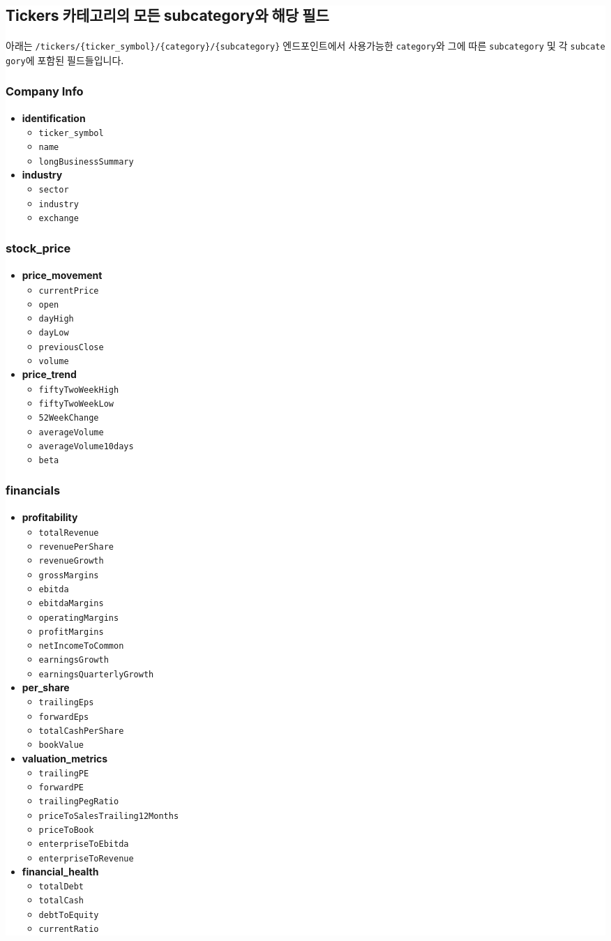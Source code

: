 ## Tickers 카테고리의 모든 subcategory와 해당 필드

아래는 `/tickers/{ticker_symbol}/{category}/{subcategory}` 엔드포인트에서 사용가능한 `category`와 그에 따른 `subcategory` 및 각 `subcategory`에 포함된 필드들입니다.

### Company Info
* **identification**
    * `ticker_symbol`
    * `name`
    * `longBusinessSummary`
* **industry**
    * `sector`
    * `industry`
    * `exchange`

### stock_price
* **price_movement**
    * `currentPrice`
    * `open`
    * `dayHigh`
    * `dayLow`
    * `previousClose`
    * `volume`
*   **price_trend**
    * `fiftyTwoWeekHigh`
    * `fiftyTwoWeekLow`
    * `52WeekChange`
    * `averageVolume`
    * `averageVolume10days`
    * `beta`

### financials
*   **profitability**
    *   `totalRevenue`
    *   `revenuePerShare`
    *   `revenueGrowth`
    *   `grossMargins`
    *   `ebitda`
    *   `ebitdaMargins`
    *   `operatingMargins`
    *   `profitMargins`
    *   `netIncomeToCommon`
    *   `earningsGrowth`
    *    `earningsQuarterlyGrowth`
*  **per_share**
    *   `trailingEps`
    *   `forwardEps`
    *   `totalCashPerShare`
    *   `bookValue`
*   **valuation_metrics**
    *   `trailingPE`
    *   `forwardPE`
    *   `trailingPegRatio`
    *   `priceToSalesTrailing12Months`
    *   `priceToBook`
    *   `enterpriseToEbitda`
    *   `enterpriseToRevenue`
*  **financial_health**
    *   `totalDebt`
    *   `totalCash`
    *   `debtToEquity`
    *   `currentRatio`